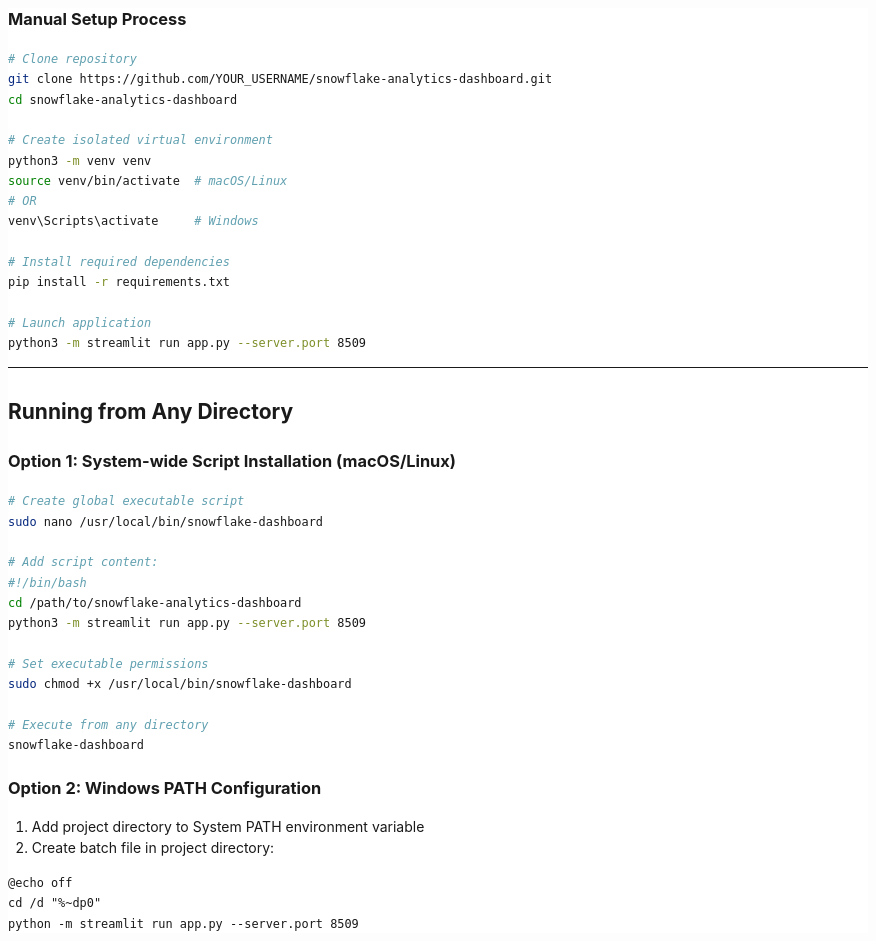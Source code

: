 ### Manual Setup Process

```bash
# Clone repository
git clone https://github.com/YOUR_USERNAME/snowflake-analytics-dashboard.git
cd snowflake-analytics-dashboard

# Create isolated virtual environment
python3 -m venv venv
source venv/bin/activate  # macOS/Linux
# OR
venv\Scripts\activate     # Windows

# Install required dependencies
pip install -r requirements.txt

# Launch application
python3 -m streamlit run app.py --server.port 8509
```

---

## Running from Any Directory

### Option 1: System-wide Script Installation (macOS/Linux)

```bash
# Create global executable script
sudo nano /usr/local/bin/snowflake-dashboard

# Add script content:
#!/bin/bash
cd /path/to/snowflake-analytics-dashboard
python3 -m streamlit run app.py --server.port 8509

# Set executable permissions
sudo chmod +x /usr/local/bin/snowflake-dashboard

# Execute from any directory
snowflake-dashboard
```

### Option 2: Windows PATH Configuration

1. Add project directory to System PATH environment variable
2. Create batch file in project directory:

```batch
@echo off
cd /d "%~dp0"
python -m streamlit run app.py --server.port 8509
```
